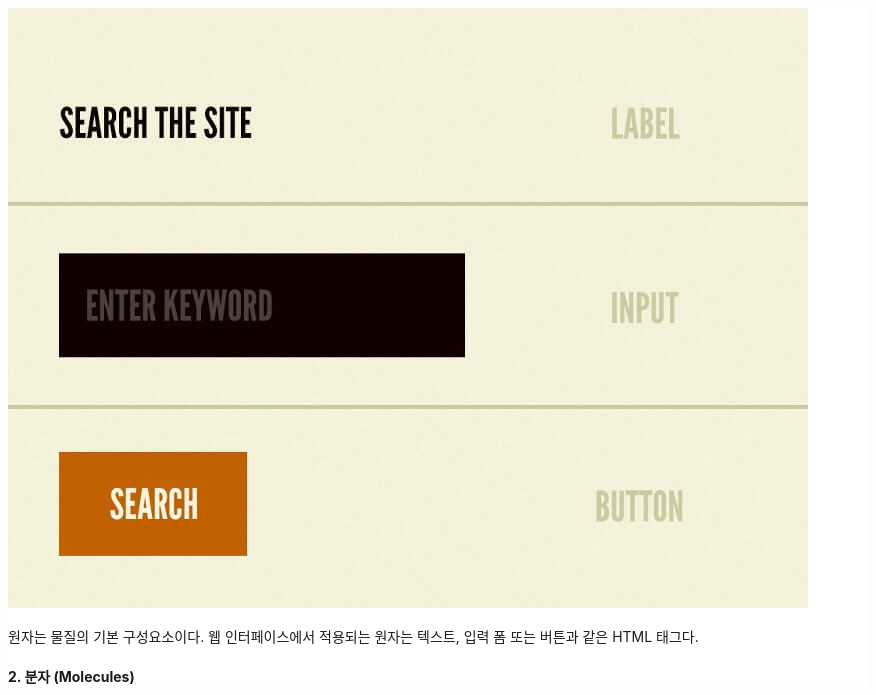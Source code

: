 ![원자들](./images/atoms.jpeg)

원자는 물질의 기본 구성요소이다. 웹 인터페이스에서 적용되는 원자는 텍스트, 입력 폼 또는 버튼과 같은 HTML 태그다.

#### 2\. 분자 (Molecules)
